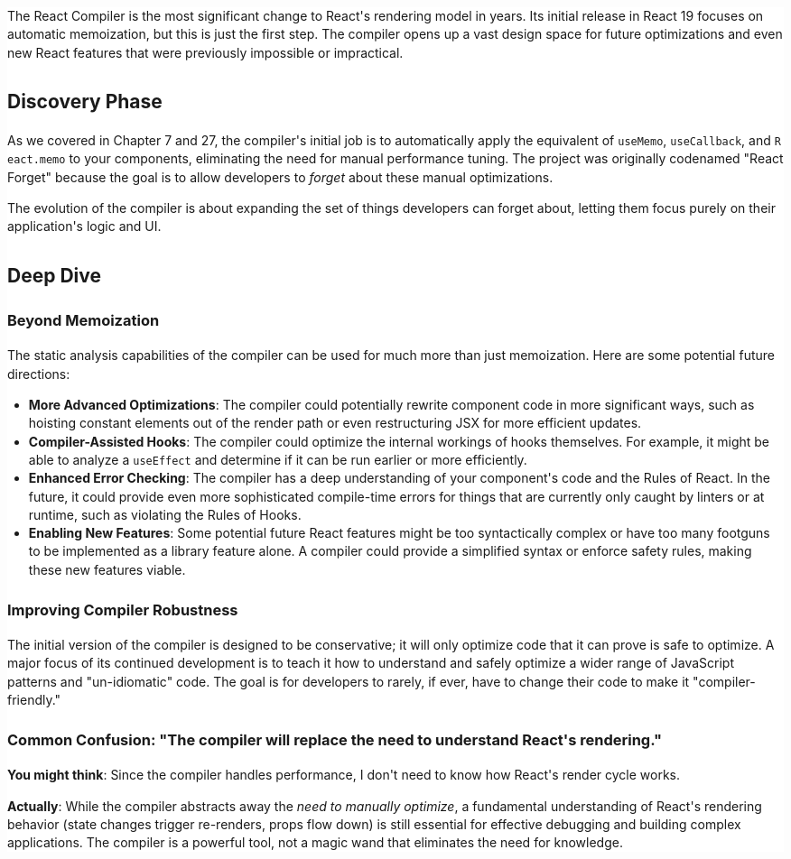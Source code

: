 The React Compiler is the most significant change to React's rendering model in years. Its initial release in React 19 focuses on automatic memoization, but this is just the first step. The compiler opens up a vast design space for future optimizations and even new React features that were previously impossible or impractical.

## Discovery Phase

As we covered in Chapter 7 and 27, the compiler's initial job is to automatically apply the equivalent of `useMemo`, `useCallback`, and `React.memo` to your components, eliminating the need for manual performance tuning. The project was originally codenamed "React Forget" because the goal is to allow developers to _forget_ about these manual optimizations.

The evolution of the compiler is about expanding the set of things developers can forget about, letting them focus purely on their application's logic and UI.

## Deep Dive

### Beyond Memoization

The static analysis capabilities of the compiler can be used for much more than just memoization. Here are some potential future directions:

- **More Advanced Optimizations**: The compiler could potentially rewrite component code in more significant ways, such as hoisting constant elements out of the render path or even restructuring JSX for more efficient updates.
- **Compiler-Assisted Hooks**: The compiler could optimize the internal workings of hooks themselves. For example, it might be able to analyze a `useEffect` and determine if it can be run earlier or more efficiently.
- **Enhanced Error Checking**: The compiler has a deep understanding of your component's code and the Rules of React. In the future, it could provide even more sophisticated compile-time errors for things that are currently only caught by linters or at runtime, such as violating the Rules of Hooks.
- **Enabling New Features**: Some potential future React features might be too syntactically complex or have too many footguns to be implemented as a library feature alone. A compiler could provide a simplified syntax or enforce safety rules, making these new features viable.

### Improving Compiler Robustness

The initial version of the compiler is designed to be conservative; it will only optimize code that it can prove is safe to optimize. A major focus of its continued development is to teach it how to understand and safely optimize a wider range of JavaScript patterns and "un-idiomatic" code. The goal is for developers to rarely, if ever, have to change their code to make it "compiler-friendly."

### Common Confusion: "The compiler will replace the need to understand React's rendering."

**You might think**: Since the compiler handles performance, I don't need to know how React's render cycle works.

**Actually**: While the compiler abstracts away the _need to manually optimize_, a fundamental understanding of React's rendering behavior (state changes trigger re-renders, props flow down) is still essential for effective debugging and building complex applications. The compiler is a powerful tool, not a magic wand that eliminates the need for knowledge.
